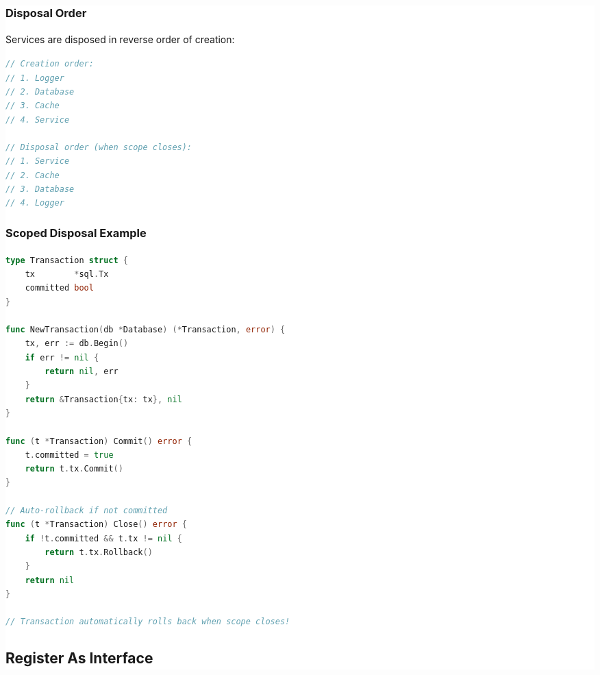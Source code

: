 ### Disposal Order

Services are disposed in reverse order of creation:

```go
// Creation order:
// 1. Logger
// 2. Database
// 3. Cache
// 4. Service

// Disposal order (when scope closes):
// 1. Service
// 2. Cache
// 3. Database
// 4. Logger
```

### Scoped Disposal Example

```go
type Transaction struct {
    tx        *sql.Tx
    committed bool
}

func NewTransaction(db *Database) (*Transaction, error) {
    tx, err := db.Begin()
    if err != nil {
        return nil, err
    }
    return &Transaction{tx: tx}, nil
}

func (t *Transaction) Commit() error {
    t.committed = true
    return t.tx.Commit()
}

// Auto-rollback if not committed
func (t *Transaction) Close() error {
    if !t.committed && t.tx != nil {
        return t.tx.Rollback()
    }
    return nil
}

// Transaction automatically rolls back when scope closes!
```

## Register As Interface
